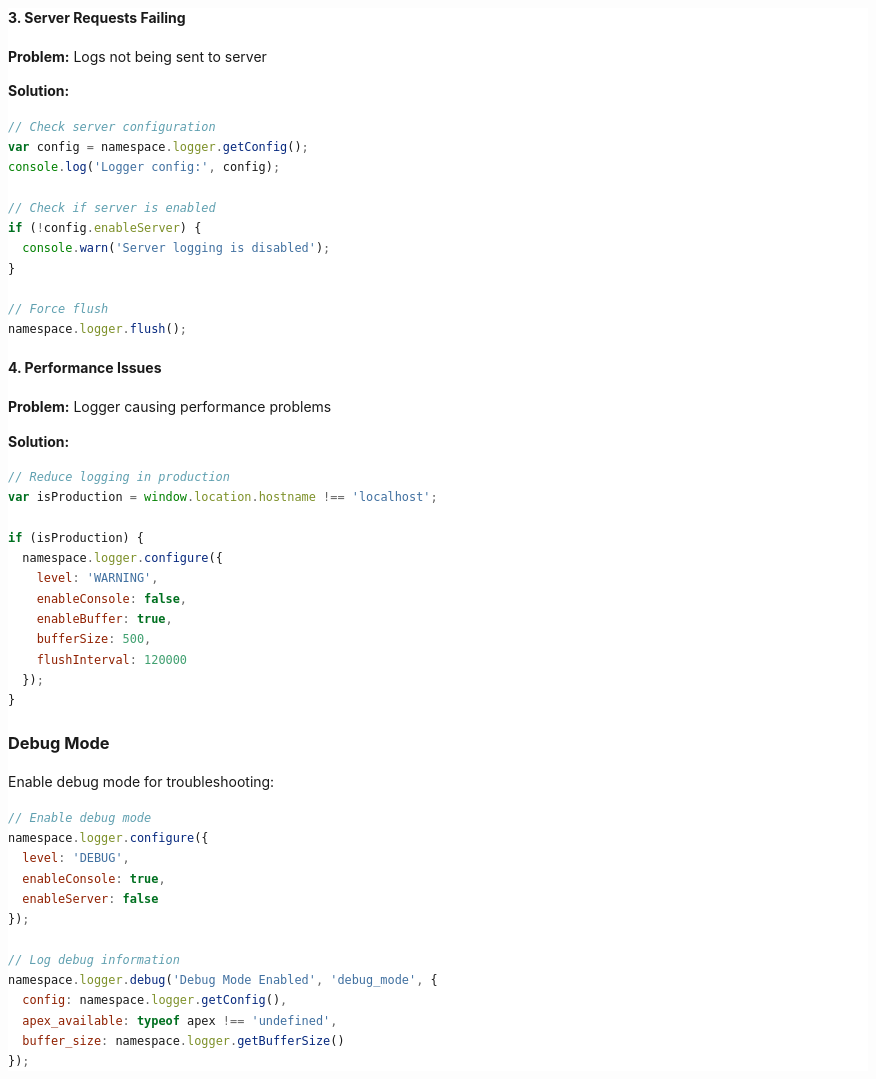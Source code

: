 #### 3. Server Requests Failing

**Problem:** Logs not being sent to server

**Solution:**
```javascript
// Check server configuration
var config = namespace.logger.getConfig();
console.log('Logger config:', config);

// Check if server is enabled
if (!config.enableServer) {
  console.warn('Server logging is disabled');
}

// Force flush
namespace.logger.flush();
```

#### 4. Performance Issues

**Problem:** Logger causing performance problems

**Solution:**
```javascript
// Reduce logging in production
var isProduction = window.location.hostname !== 'localhost';

if (isProduction) {
  namespace.logger.configure({
    level: 'WARNING',
    enableConsole: false,
    enableBuffer: true,
    bufferSize: 500,
    flushInterval: 120000
  });
}
```

### Debug Mode

Enable debug mode for troubleshooting:

```javascript
// Enable debug mode
namespace.logger.configure({
  level: 'DEBUG',
  enableConsole: true,
  enableServer: false
});

// Log debug information
namespace.logger.debug('Debug Mode Enabled', 'debug_mode', {
  config: namespace.logger.getConfig(),
  apex_available: typeof apex !== 'undefined',
  buffer_size: namespace.logger.getBufferSize()
});
```
